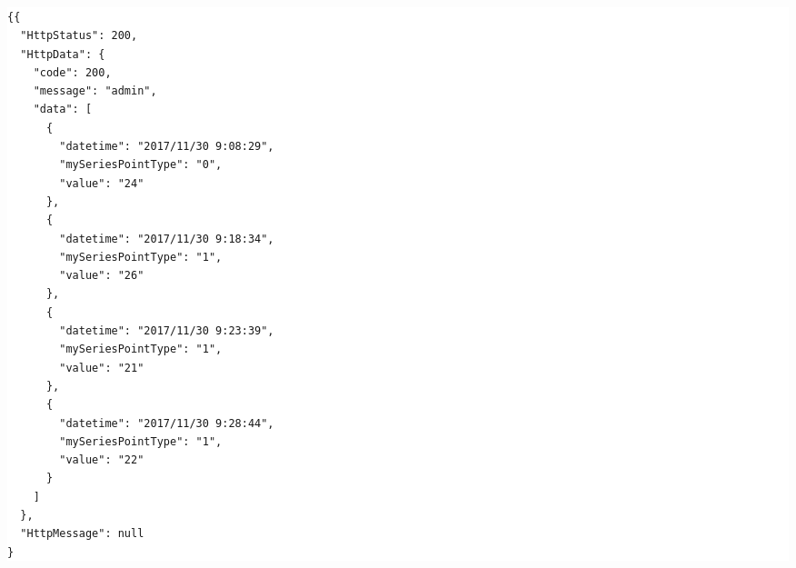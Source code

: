 ```
{{
  "HttpStatus": 200,
  "HttpData": {
    "code": 200,
    "message": "admin",
    "data": [
      {
        "datetime": "2017/11/30 9:08:29",
        "mySeriesPointType": "0",
        "value": "24"
      },
      {
        "datetime": "2017/11/30 9:18:34",
        "mySeriesPointType": "1",
        "value": "26"
      },
      {
        "datetime": "2017/11/30 9:23:39",
        "mySeriesPointType": "1",
        "value": "21"
      },
      {
        "datetime": "2017/11/30 9:28:44",
        "mySeriesPointType": "1",
        "value": "22"
      }
    ]
  },
  "HttpMessage": null
}
```